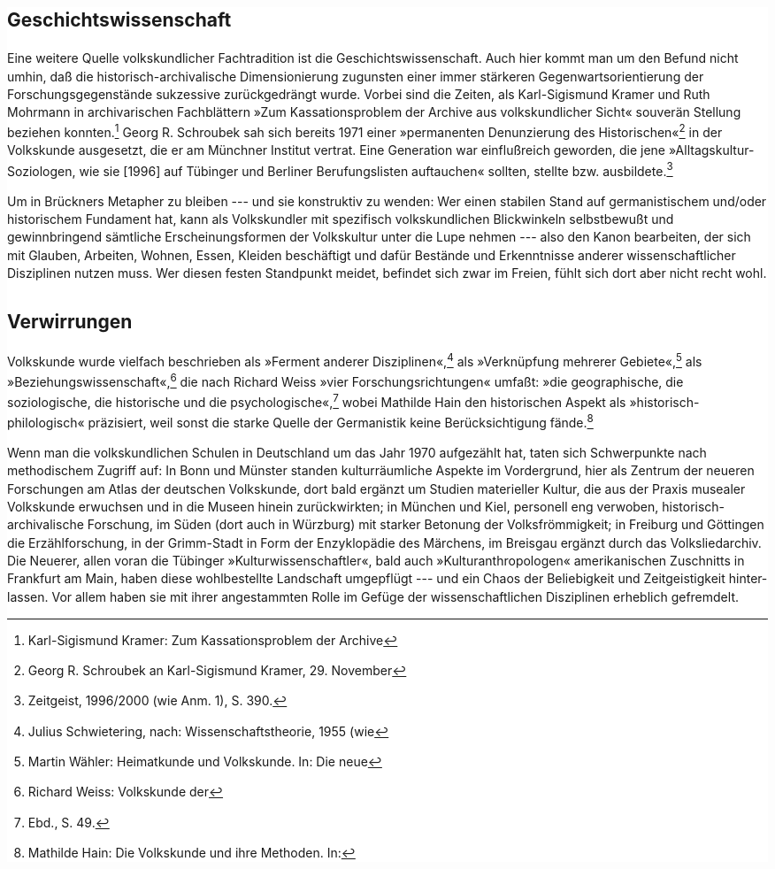 
## Geschichtswissenschaft

Eine weitere Quelle volkskundlicher Fachtradition ist die
Geschichts­wissenschaft. Auch hier kommt man um den Befund nicht
umhin, daß die historisch-archivalische Dimensionierung zugunsten
einer immer stärkeren Gegenwartsorientierung der
Forschungsgegenstände sukzessive zurück­gedrängt wurde. Vorbei
sind die Zeiten, als Karl-Sigismund Kramer und Ruth Mohrmann in
archivarischen Fachblättern »Zum Kassationsproblem der Archive
aus volkskundlicher Sicht« souverän Stellung beziehen
konnten.[^8] Georg R. Schroubek sah sich bereits 1971 einer
»permanenten Denunzierung des Historischen«[^9] in der Volkskunde
ausgesetzt, die er am Münchner Institut vertrat. Eine Generation
war einflußreich geworden, die jene »Alltagskultur-Soziologen,
wie sie [1996] auf Tübinger und Berliner Berufungslisten
auftauchen« sollten, stellte bzw.  ausbildete.[^10]

Um in Brückners Metapher zu bleiben --- und sie konstruktiv zu
wenden: Wer einen stabilen Stand auf germanistischem und/oder
historischem Fundament hat, kann als Volkskundler mit spezifisch
volkskundlichen Blickwinkeln selbstbewußt und gewinnbringend
sämtliche Erscheinungs­formen der Volkskultur unter die Lupe
nehmen --- also den Kanon bearbei­ten, der sich mit Glauben,
Arbeiten, Wohnen, Essen, Kleiden beschäftigt und dafür Bestände
und Erkenntnisse anderer wissenschaftlicher Diszipli­nen nutzen
muss. Wer diesen festen Standpunkt meidet, befindet sich zwar im
Freien, fühlt sich dort aber nicht recht wohl.

## Verwirrungen

Volkskunde wurde vielfach beschrieben als »Ferment anderer
Diszipli­nen«,[^11] als »Verknüpfung mehrerer Gebiete«,[^12] als
»Beziehungswissen­schaft«,[^13] die nach Richard Weiss »vier
Forschungsrichtungen« umfaßt: »die geographische, die
soziologische, die historische und die psycho­logische«,[^14]
wobei Mathilde Hain den historischen Aspekt als
»historisch-philologisch« präzisiert, weil sonst die starke
Quelle der Germanistik keine Berücksichtigung fände.[^15]

Wenn man die volkskundlichen Schulen in Deutschland um das Jahr
1970 aufgezählt hat, taten sich Schwerpunkte nach methodischem
Zugriff auf: In Bonn und Münster standen kulturräumliche Aspekte
im Vordergrund, hier als Zentrum der neueren Forschungen am Atlas
der deutschen Volks­kunde, dort bald ergänzt um Studien
materieller Kultur, die aus der Praxis musealer Volkskunde
erwuchsen und in die Museen hinein zurückwirkten; in München und
Kiel, personell eng verwoben, historisch-archivalische Forschung,
im Süden (dort auch in Würzburg) mit starker Betonung der
Volksfrömmigkeit; in Freiburg und Göttingen die Erzählforschung,
in der Grimm-Stadt in Form der Enzyklopädie des Märchens, im
Breisgau ergänzt durch das Volksliedarchiv. Die Neuerer, allen
voran die Tübinger »Kultur­wissenschaftler«, bald auch
»Kulturanthropologen« amerikanischen Zuschnitts in Frankfurt am
Main, haben diese wohlbestellte Landschaft umgepflügt --- und ein
Chaos der Beliebigkeit und Zeitgeistigkeit hinter­lassen. Vor
allem haben sie mit ihrer angestammten Rolle im Gefüge der
wissenschaftlichen Disziplinen erheblich gefremdelt.


[^1]: Herbert Freudenthal: Die Wissenschaftstheorie der deutschen
[^2]: Volkskunde als historische Kulturwissenschaft. Gesammelte
[^3]: Zeitgeist, 1996/2000 (wie Anm. 1), S. 395.
[^4]: Zeitgeist, 1993/2000 (wie Anm. 1), S. 364
[^5]: Zeitgeist, 1992/2000 (wie Anm. 1), S. 348.
[^6]: Jens Wietschorke: Inter-/Trans-/Disziplinär? Die Volkskunde
[^7]: Röhrich hatte über »Die dämonischen Gestalten der
[^8]: Karl-Sigismund Kramer: Zum Kassationsproblem der Archive
[^9]: Georg R. Schroubek an Karl-Sigismund Kramer, 29. November
[^10]: Zeitgeist, 1996/2000 (wie Anm. 1), S.&nbsp;390.
[^11]: Julius Schwietering, nach: Wissenschaftstheorie, 1955 (wie
[^12]: Martin Wähler: Heimatkunde und Volkskunde. In: Die neue
[^13]: Richard Weiss: Volkskunde der
[^14]: Ebd., S. 49.
[^15]: Mathilde Hain: Die Volkskunde und ihre Methoden. In:
[^16]: Inter-/Trans-/Disziplinär, 2015 (wie Anm. 6), S.&nbsp;57,
[^17]: Ebd., S. 61.
[^18]: Bereits an der Verwendung des unscheinbaren Adjektivs
[^19]: Inter-/Trans-/Disziplinär, 2015 (wie Anm. 6), S.&nbsp;62.
[^20]: Ebd. S. 53.
[^21]: Karl-Sigismund Kramer (1916--1998), ein aus der
[^22]: Konrad Bedal (\*1945?) absolvierte an der LMU München ein
[^23]: Ein markanter Vertreter der volkskundlich adaptierten
[^24]: Verbindungen von ethnologischen und archäologischen
[^25]: Hier sind nur wenige Namen zu nennen, dafür aber durchaus
[^26]: Zur Theaterwissenschaft pflegte die
[^27]: Grenzgänger zwischen Musikwissenschaft und Volkskunde bzw.
[^28]: Bei der Geburt der Psychoanalyse standen (u.a.)
[^29]: Walter Pötzl (\*1939) dürfte als (manchem zu) konsequenter